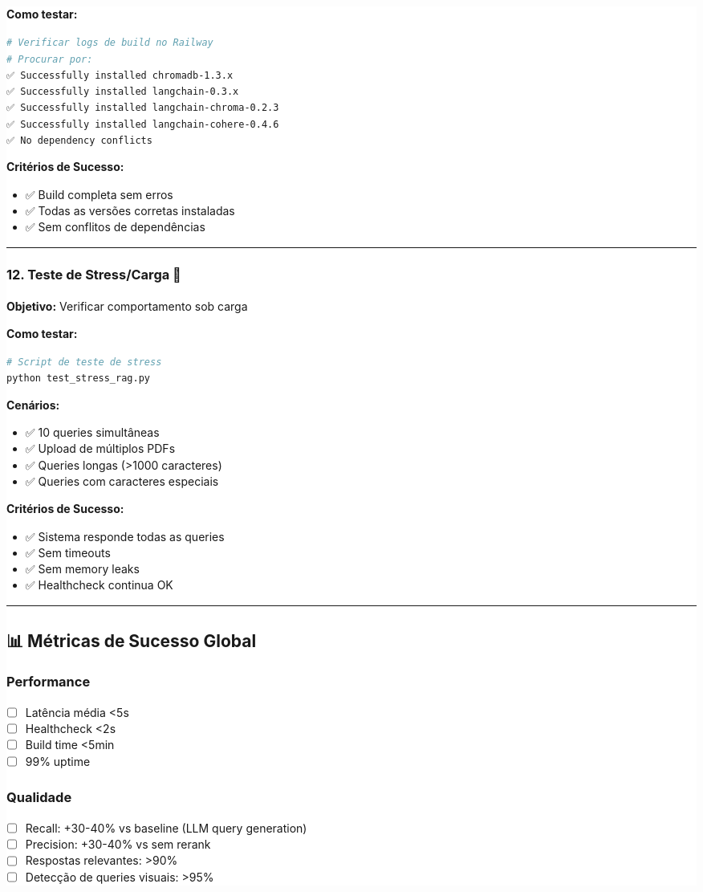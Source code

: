 **Como testar:**
```bash
# Verificar logs de build no Railway
# Procurar por:
✅ Successfully installed chromadb-1.3.x
✅ Successfully installed langchain-0.3.x
✅ Successfully installed langchain-chroma-0.2.3
✅ Successfully installed langchain-cohere-0.4.6
✅ No dependency conflicts
```

**Critérios de Sucesso:**
- ✅ Build completa sem erros
- ✅ Todas as versões corretas instaladas
- ✅ Sem conflitos de dependências

---

### 12. **Teste de Stress/Carga** 💪
**Objetivo:** Verificar comportamento sob carga

**Como testar:**
```bash
# Script de teste de stress
python test_stress_rag.py
```

**Cenários:**
- ✅ 10 queries simultâneas
- ✅ Upload de múltiplos PDFs
- ✅ Queries longas (>1000 caracteres)
- ✅ Queries com caracteres especiais

**Critérios de Sucesso:**
- ✅ Sistema responde todas as queries
- ✅ Sem timeouts
- ✅ Sem memory leaks
- ✅ Healthcheck continua OK

---

## 📊 Métricas de Sucesso Global

### Performance
- [ ] Latência média <5s
- [ ] Healthcheck <2s
- [ ] Build time <5min
- [ ] 99% uptime

### Qualidade
- [ ] Recall: +30-40% vs baseline (LLM query generation)
- [ ] Precision: +30-40% vs sem rerank
- [ ] Respostas relevantes: >90%
- [ ] Detecção de queries visuais: >95%

